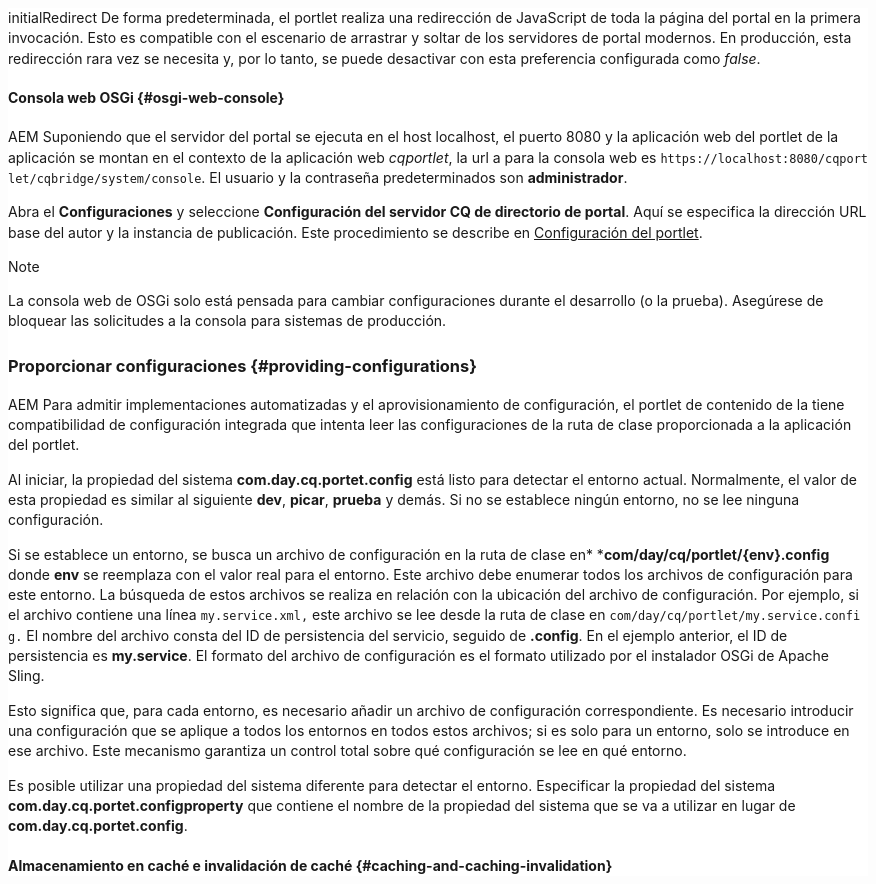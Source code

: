    <td>initialRedirect</td>
   <td>De forma predeterminada, el portlet realiza una redirección de JavaScript de toda la página del portal en la primera invocación. Esto es compatible con el escenario de arrastrar y soltar de los servidores de portal modernos. En producción, esta redirección rara vez se necesita y, por lo tanto, se puede desactivar con esta preferencia configurada como <em>false</em>.</td>
  </tr>
 </tbody>
</table>

#### Consola web OSGi {#osgi-web-console}

AEM Suponiendo que el servidor del portal se ejecuta en el host localhost, el puerto 8080 y la aplicación web del portlet de la aplicación se montan en el contexto de la aplicación web *cqportlet*, la url a para la consola web es `https://localhost:8080/cqportlet/cqbridge/system/console`. El usuario y la contraseña predeterminados son **administrador**.

Abra el **Configuraciones** y seleccione **Configuración del servidor CQ de directorio de portal**. Aquí se especifica la dirección URL base del autor y la instancia de publicación. Este procedimiento se describe en [Configuración del portlet](#configuring-the-portlet).

>[!NOTE]
>
>La consola web de OSGi solo está pensada para cambiar configuraciones durante el desarrollo (o la prueba). Asegúrese de bloquear las solicitudes a la consola para sistemas de producción.

### Proporcionar configuraciones {#providing-configurations}

AEM Para admitir implementaciones automatizadas y el aprovisionamiento de configuración, el portlet de contenido de la tiene compatibilidad de configuración integrada que intenta leer las configuraciones de la ruta de clase proporcionada a la aplicación del portlet.

Al iniciar, la propiedad del sistema **com.day.cq.portet.config** está listo para detectar el entorno actual. Normalmente, el valor de esta propiedad es similar al siguiente **dev**, **picar**, **prueba** y demás. Si no se establece ningún entorno, no se lee ninguna configuración.

Si se establece un entorno, se busca un archivo de configuración en la ruta de clase en* ***com/day/cq/portlet/{env}.config** donde **env** se reemplaza con el valor real para el entorno. Este archivo debe enumerar todos los archivos de configuración para este entorno. La búsqueda de estos archivos se realiza en relación con la ubicación del archivo de configuración. Por ejemplo, si el archivo contiene una línea `my.service.xml,` este archivo se lee desde la ruta de clase en `com/day/cq/portlet/my.service.config.` El nombre del archivo consta del ID de persistencia del servicio, seguido de **.config**. En el ejemplo anterior, el ID de persistencia es **my.service**. El formato del archivo de configuración es el formato utilizado por el instalador OSGi de Apache Sling.

Esto significa que, para cada entorno, es necesario añadir un archivo de configuración correspondiente. Es necesario introducir una configuración que se aplique a todos los entornos en todos estos archivos; si es solo para un entorno, solo se introduce en ese archivo. Este mecanismo garantiza un control total sobre qué configuración se lee en qué entorno.

Es posible utilizar una propiedad del sistema diferente para detectar el entorno. Especificar la propiedad del sistema **com.day.cq.portet.configproperty** que contiene el nombre de la propiedad del sistema que se va a utilizar en lugar de **com.day.cq.portet.config**.

#### Almacenamiento en caché e invalidación de caché {#caching-and-caching-invalidation}
